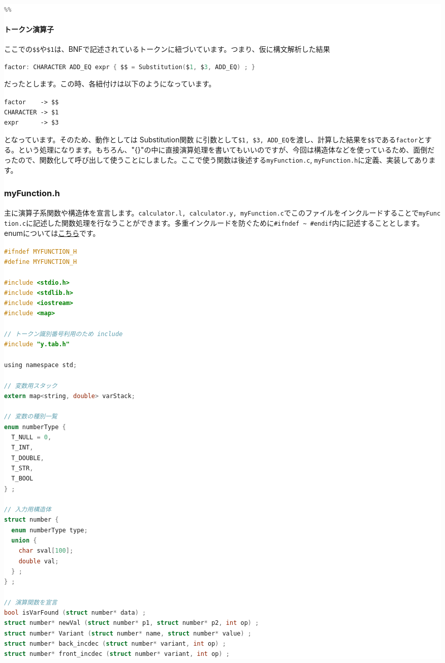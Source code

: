 ```c
%%
```

#### トークン演算子
ここでの`$$`や`$1`は、BNFで記述されているトークンに紐づいています。つまり、仮に構文解析した結果

```c
factor: CHARACTER ADD_EQ expr { $$ = Substitution($1, $3, ADD_EQ) ; } 
```
だったとします。この時、各紐付けは以下のようになっています。

```
factor    -> $$
CHARACTER -> $1
expr      -> $3
```

となっています。そのため、動作としては Substitution関数 に引数として`$1, $3, ADD_EQ`を渡し、計算した結果を`$$`である`factor`とする。という処理になります。もちろん、"{}"の中に直接演算処理を書いてもいいのですが、今回は構造体などを使っているため、面倒だったので、関数化して呼び出して使うことにしました。ここで使う関数は後述する`myFunction.c`, `myFunction.h`に定義、実装してあります。

### myFunction.h
主に演算子系関数や構造体を宣言します。`calculator.l, calculator.y, myFunction.c`でこのファイルをインクルードすることで`myFunction.c`に記述した関数処理を行なうことができます。多重インクルードを防ぐために`#ifndef ~ #endif`内に記述することとします。enumについては[こちら](#enum列挙型)です。

```c
#ifndef MYFUNCTION_H
#define MYFUNCTION_H

#include <stdio.h>
#include <stdlib.h>
#include <iostream>
#include <map>

// トークン識別番号利用のため include
#include "y.tab.h"

using namespace std;

// 変数用スタック
extern map<string, double> varStack;

// 変数の種別一覧
enum numberType {
  T_NULL = 0,
  T_INT,
  T_DOUBLE,
  T_STR,
  T_BOOL
} ;

// 入力用構造体
struct number {
  enum numberType type;
  union {
    char sval[100];
    double val;
  } ;
} ;

// 演算関数を宣言
bool isVarFound (struct number* data) ;
struct number* newVal (struct number* p1, struct number* p2, int op) ;
struct number* Variant (struct number* name, struct number* value) ;
struct number* back_incdec (struct number* variant, int op) ;
struct number* front_incdec (struct number* variant, int op) ;
```